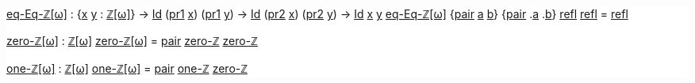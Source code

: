 <a id="eq-Eq-ℤ[ω]"></a><a id="1528" href="commutative-algebra.eisenstein-integers.html#1528" class="Function">eq-Eq-ℤ[ω]</a> <a id="1539" class="Symbol">:</a> <a id="1541" class="Symbol">{</a><a id="1542" href="commutative-algebra.eisenstein-integers.html#1542" class="Bound">x</a> <a id="1544" href="commutative-algebra.eisenstein-integers.html#1544" class="Bound">y</a> <a id="1546" class="Symbol">:</a> <a id="1548" href="commutative-algebra.eisenstein-integers.html#1135" class="Function">ℤ[ω]</a><a id="1552" class="Symbol">}</a> <a id="1554" class="Symbol">→</a> <a id="1556" href="foundation-core.identity-types.html#1754" class="Datatype">Id</a> <a id="1559" class="Symbol">(</a><a id="1560" href="foundation-core.dependent-pair-types.html#592" class="Field">pr1</a> <a id="1564" href="commutative-algebra.eisenstein-integers.html#1542" class="Bound">x</a><a id="1565" class="Symbol">)</a> <a id="1567" class="Symbol">(</a><a id="1568" href="foundation-core.dependent-pair-types.html#592" class="Field">pr1</a> <a id="1572" href="commutative-algebra.eisenstein-integers.html#1544" class="Bound">y</a><a id="1573" class="Symbol">)</a> <a id="1575" class="Symbol">→</a> <a id="1577" href="foundation-core.identity-types.html#1754" class="Datatype">Id</a> <a id="1580" class="Symbol">(</a><a id="1581" href="foundation-core.dependent-pair-types.html#604" class="Field">pr2</a> <a id="1585" href="commutative-algebra.eisenstein-integers.html#1542" class="Bound">x</a><a id="1586" class="Symbol">)</a> <a id="1588" class="Symbol">(</a><a id="1589" href="foundation-core.dependent-pair-types.html#604" class="Field">pr2</a> <a id="1593" href="commutative-algebra.eisenstein-integers.html#1544" class="Bound">y</a><a id="1594" class="Symbol">)</a> <a id="1596" class="Symbol">→</a> <a id="1598" href="foundation-core.identity-types.html#1754" class="Datatype">Id</a> <a id="1601" href="commutative-algebra.eisenstein-integers.html#1542" class="Bound">x</a> <a id="1603" href="commutative-algebra.eisenstein-integers.html#1544" class="Bound">y</a>
<a id="1605" href="commutative-algebra.eisenstein-integers.html#1528" class="Function">eq-Eq-ℤ[ω]</a> <a id="1616" class="Symbol">{</a><a id="1617" href="foundation-core.dependent-pair-types.html#575" class="InductiveConstructor">pair</a> <a id="1622" href="commutative-algebra.eisenstein-integers.html#1622" class="Bound">a</a> <a id="1624" href="commutative-algebra.eisenstein-integers.html#1624" class="Bound">b</a><a id="1625" class="Symbol">}</a> <a id="1627" class="Symbol">{</a><a id="1628" href="foundation-core.dependent-pair-types.html#575" class="InductiveConstructor">pair</a> <a id="1633" class="DottedPattern Symbol">.</a><a id="1634" href="commutative-algebra.eisenstein-integers.html#1622" class="DottedPattern Bound">a</a> <a id="1636" class="DottedPattern Symbol">.</a><a id="1637" href="commutative-algebra.eisenstein-integers.html#1624" class="DottedPattern Bound">b</a><a id="1638" class="Symbol">}</a> <a id="1640" href="foundation-core.identity-types.html#1807" class="InductiveConstructor">refl</a> <a id="1645" href="foundation-core.identity-types.html#1807" class="InductiveConstructor">refl</a> <a id="1650" class="Symbol">=</a> <a id="1652" href="foundation-core.identity-types.html#1807" class="InductiveConstructor">refl</a>

<a id="zero-ℤ[ω]"></a><a id="1658" href="commutative-algebra.eisenstein-integers.html#1658" class="Function">zero-ℤ[ω]</a> <a id="1668" class="Symbol">:</a> <a id="1670" href="commutative-algebra.eisenstein-integers.html#1135" class="Function">ℤ[ω]</a>
<a id="1675" href="commutative-algebra.eisenstein-integers.html#1658" class="Function">zero-ℤ[ω]</a> <a id="1685" class="Symbol">=</a> <a id="1687" href="foundation-core.dependent-pair-types.html#575" class="InductiveConstructor">pair</a> <a id="1692" href="elementary-number-theory.integers.html#2119" class="Function">zero-ℤ</a> <a id="1699" href="elementary-number-theory.integers.html#2119" class="Function">zero-ℤ</a>

<a id="one-ℤ[ω]"></a><a id="1707" href="commutative-algebra.eisenstein-integers.html#1707" class="Function">one-ℤ[ω]</a> <a id="1716" class="Symbol">:</a> <a id="1718" href="commutative-algebra.eisenstein-integers.html#1135" class="Function">ℤ[ω]</a>
<a id="1723" href="commutative-algebra.eisenstein-integers.html#1707" class="Function">one-ℤ[ω]</a> <a id="1732" class="Symbol">=</a> <a id="1734" href="foundation-core.dependent-pair-types.html#575" class="InductiveConstructor">pair</a> <a id="1739" href="elementary-number-theory.integers.html#2360" class="Function">one-ℤ</a> <a id="1745" href="elementary-number-theory.integers.html#2119" class="Function">zero-ℤ</a>
